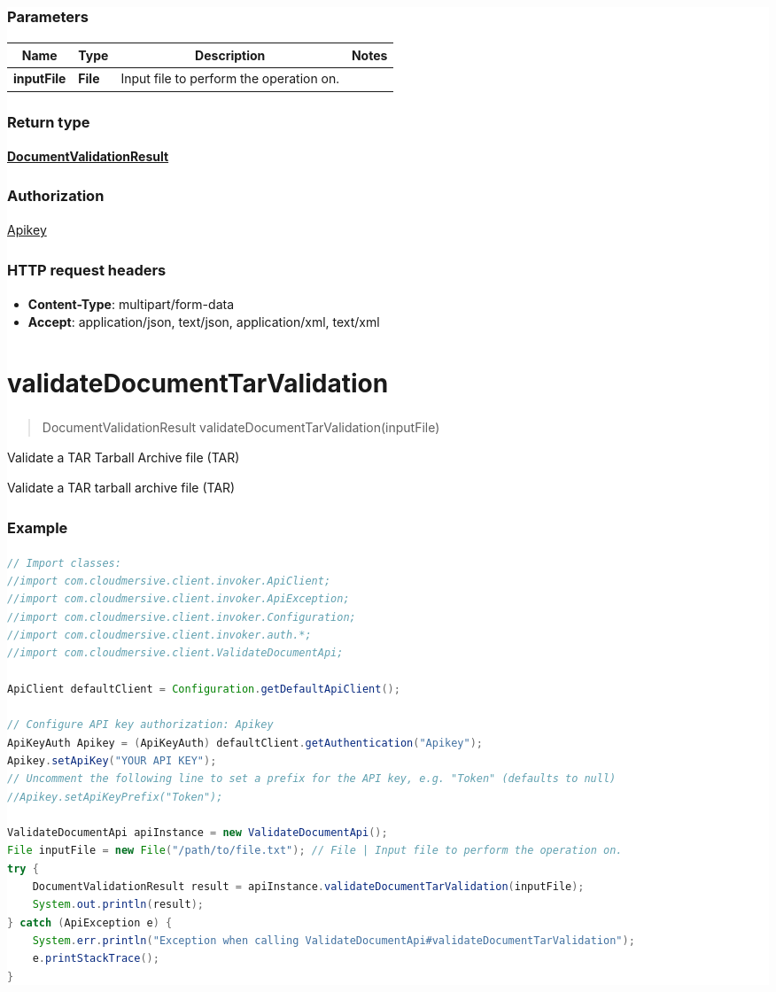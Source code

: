 ### Parameters

Name | Type | Description  | Notes
------------- | ------------- | ------------- | -------------
 **inputFile** | **File**| Input file to perform the operation on. |

### Return type

[**DocumentValidationResult**](DocumentValidationResult.md)

### Authorization

[Apikey](../README.md#Apikey)

### HTTP request headers

 - **Content-Type**: multipart/form-data
 - **Accept**: application/json, text/json, application/xml, text/xml

<a name="validateDocumentTarValidation"></a>
# **validateDocumentTarValidation**
> DocumentValidationResult validateDocumentTarValidation(inputFile)

Validate a TAR Tarball Archive file (TAR)

Validate a TAR tarball archive file (TAR)

### Example
```java
// Import classes:
//import com.cloudmersive.client.invoker.ApiClient;
//import com.cloudmersive.client.invoker.ApiException;
//import com.cloudmersive.client.invoker.Configuration;
//import com.cloudmersive.client.invoker.auth.*;
//import com.cloudmersive.client.ValidateDocumentApi;

ApiClient defaultClient = Configuration.getDefaultApiClient();

// Configure API key authorization: Apikey
ApiKeyAuth Apikey = (ApiKeyAuth) defaultClient.getAuthentication("Apikey");
Apikey.setApiKey("YOUR API KEY");
// Uncomment the following line to set a prefix for the API key, e.g. "Token" (defaults to null)
//Apikey.setApiKeyPrefix("Token");

ValidateDocumentApi apiInstance = new ValidateDocumentApi();
File inputFile = new File("/path/to/file.txt"); // File | Input file to perform the operation on.
try {
    DocumentValidationResult result = apiInstance.validateDocumentTarValidation(inputFile);
    System.out.println(result);
} catch (ApiException e) {
    System.err.println("Exception when calling ValidateDocumentApi#validateDocumentTarValidation");
    e.printStackTrace();
}
```
